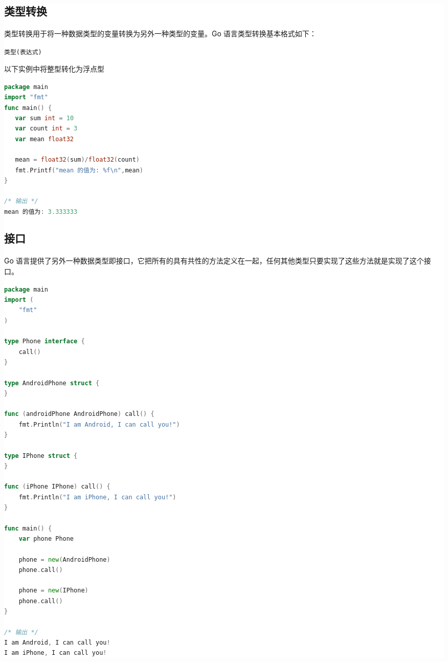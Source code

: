 ## 类型转换

类型转换用于将一种数据类型的变量转换为另外一种类型的变量。Go 语言类型转换基本格式如下：

`类型(表达式)`

以下实例中将整型转化为浮点型

```go
package main
import "fmt"
func main() {
   var sum int = 10
   var count int = 3
   var mean float32

   mean = float32(sum)/float32(count)
   fmt.Printf("mean 的值为: %f\n",mean)
}

/* 输出 */
mean 的值为: 3.333333
```

## 接口

Go 语言提供了另外一种数据类型即接口，它把所有的具有共性的方法定义在一起，任何其他类型只要实现了这些方法就是实现了这个接口。

```go
package main
import (
    "fmt"
)

type Phone interface {
    call()
}

type AndroidPhone struct {
}

func (androidPhone AndroidPhone) call() {
    fmt.Println("I am Android, I can call you!")
}

type IPhone struct {
}

func (iPhone IPhone) call() {
    fmt.Println("I am iPhone, I can call you!")
}

func main() {
    var phone Phone

    phone = new(AndroidPhone)
    phone.call()

    phone = new(IPhone)
    phone.call()
}

/* 输出 */
I am Android, I can call you!
I am iPhone, I can call you!
```